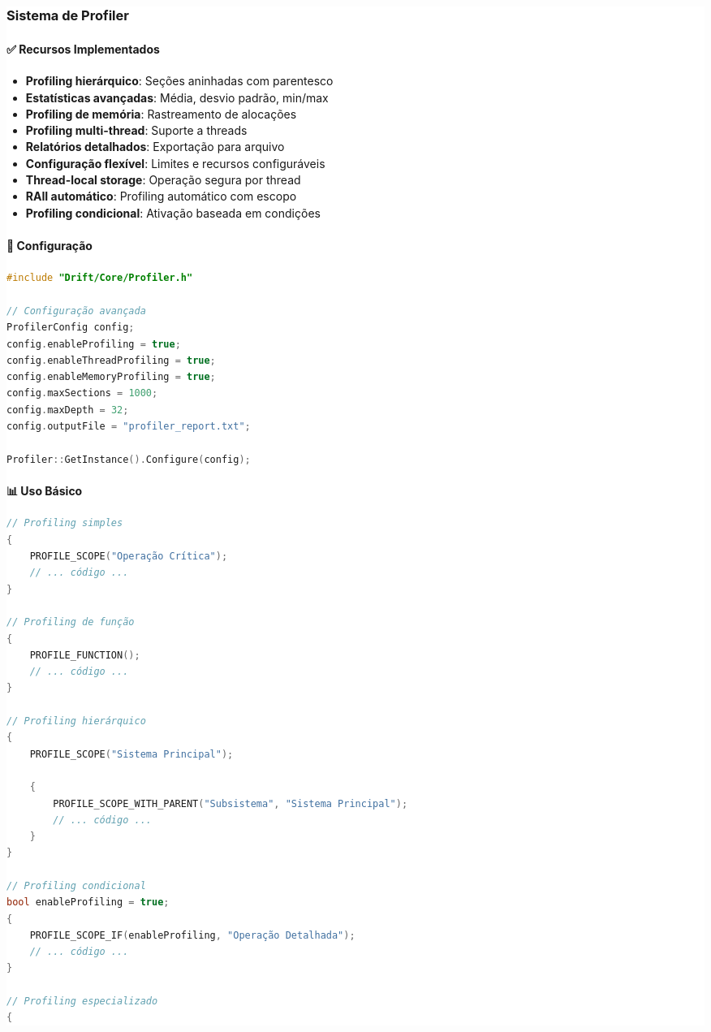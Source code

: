 ### Sistema de Profiler

#### ✅ Recursos Implementados
- **Profiling hierárquico**: Seções aninhadas com parentesco
- **Estatísticas avançadas**: Média, desvio padrão, min/max
- **Profiling de memória**: Rastreamento de alocações
- **Profiling multi-thread**: Suporte a threads
- **Relatórios detalhados**: Exportação para arquivo
- **Configuração flexível**: Limites e recursos configuráveis
- **Thread-local storage**: Operação segura por thread
- **RAII automático**: Profiling automático com escopo
- **Profiling condicional**: Ativação baseada em condições

#### 🔧 Configuração

```cpp
#include "Drift/Core/Profiler.h"

// Configuração avançada
ProfilerConfig config;
config.enableProfiling = true;
config.enableThreadProfiling = true;
config.enableMemoryProfiling = true;
config.maxSections = 1000;
config.maxDepth = 32;
config.outputFile = "profiler_report.txt";

Profiler::GetInstance().Configure(config);
```

#### 📊 Uso Básico

```cpp
// Profiling simples
{
    PROFILE_SCOPE("Operação Crítica");
    // ... código ...
}

// Profiling de função
{
    PROFILE_FUNCTION();
    // ... código ...
}

// Profiling hierárquico
{
    PROFILE_SCOPE("Sistema Principal");
    
    {
        PROFILE_SCOPE_WITH_PARENT("Subsistema", "Sistema Principal");
        // ... código ...
    }
}

// Profiling condicional
bool enableProfiling = true;
{
    PROFILE_SCOPE_IF(enableProfiling, "Operação Detalhada");
    // ... código ...
}

// Profiling especializado
{
```
